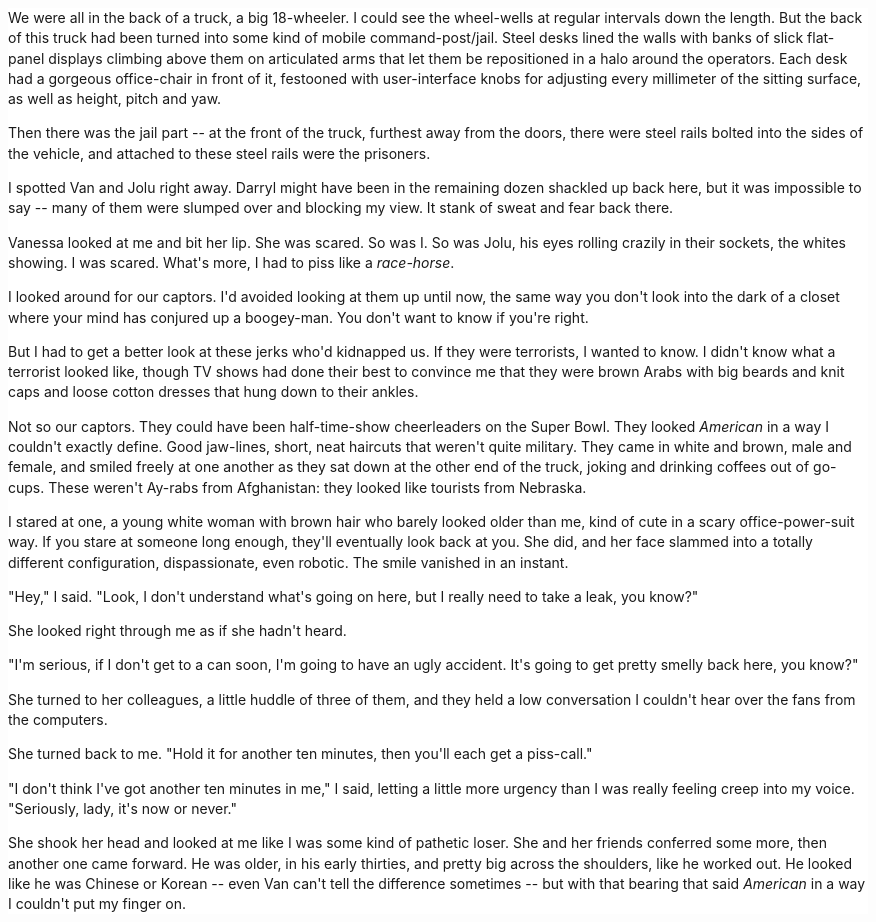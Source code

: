 We were all in the back of a truck, a big 18-wheeler. I could see the wheel-wells at regular intervals down the length. But the back of this truck had been turned into some kind of mobile command-post/jail. Steel desks lined the walls with banks of slick flat-panel displays climbing above them on articulated arms that let them be repositioned in a halo around the operators. Each desk had a gorgeous office-chair in front of it, festooned with user-interface knobs for adjusting every millimeter of the sitting surface, as well as height, pitch and yaw.

Then there was the jail part -- at the front of the truck, furthest away from the doors, there were steel rails bolted into the sides of the vehicle, and attached to these steel rails were the prisoners.

I spotted Van and Jolu right away. Darryl might have been in the remaining dozen shackled up back here, but it was impossible to say -- many of them were slumped over and blocking my view. It stank of sweat and fear back there.

Vanessa looked at me and bit her lip. She was scared. So was I. So was Jolu, his eyes rolling crazily in their sockets, the whites showing. I was scared. What's more, I had to piss like a _race-horse_.

I looked around for our captors. I'd avoided looking at them up until now, the same way you don't look into the dark of a closet where your mind has conjured up a boogey-man. You don't want to know if you're right.

But I had to get a better look at these jerks who'd kidnapped us. If they were terrorists, I wanted to know. I didn't know what a terrorist looked like, though TV shows had done their best to convince me that they were brown Arabs with big beards and knit caps and loose cotton dresses that hung down to their ankles.

Not so our captors. They could have been half-time-show cheerleaders on the Super Bowl. They looked _American_ in a way I couldn't exactly define. Good jaw-lines, short, neat haircuts that weren't quite military. They came in white and brown, male and female, and smiled freely at one another as they sat down at the other end of the truck, joking and drinking coffees out of go-cups. These weren't Ay-rabs from Afghanistan: they looked like tourists from Nebraska.

I stared at one, a young white woman with brown hair who barely looked older than me, kind of cute in a scary office-power-suit way. If you stare at someone long enough, they'll eventually look back at you. She did, and her face slammed into a totally different configuration, dispassionate, even robotic. The smile vanished in an instant.

"Hey," I said. "Look, I don't understand what's going on here, but I really need to take a leak, you know?"

She looked right through me as if she hadn't heard.

"I'm serious, if I don't get to a can soon, I'm going to have an ugly accident. It's going to get pretty smelly back here, you know?"

She turned to her colleagues, a little huddle of three of them, and they held a low conversation I couldn't hear over the fans from the computers.

She turned back to me. "Hold it for another ten minutes, then you'll each get a piss-call."

"I don't think I've got another ten minutes in me," I said, letting a little more urgency than I was really feeling creep into my voice. "Seriously, lady, it's now or never."

She shook her head and looked at me like I was some kind of pathetic loser. She and her friends conferred some more, then another one came forward. He was older, in his early thirties, and pretty big across the shoulders, like he worked out. He looked like he was Chinese or Korean -- even Van can't tell the difference sometimes -- but with that bearing that said _American_ in a way I couldn't put my finger on.
